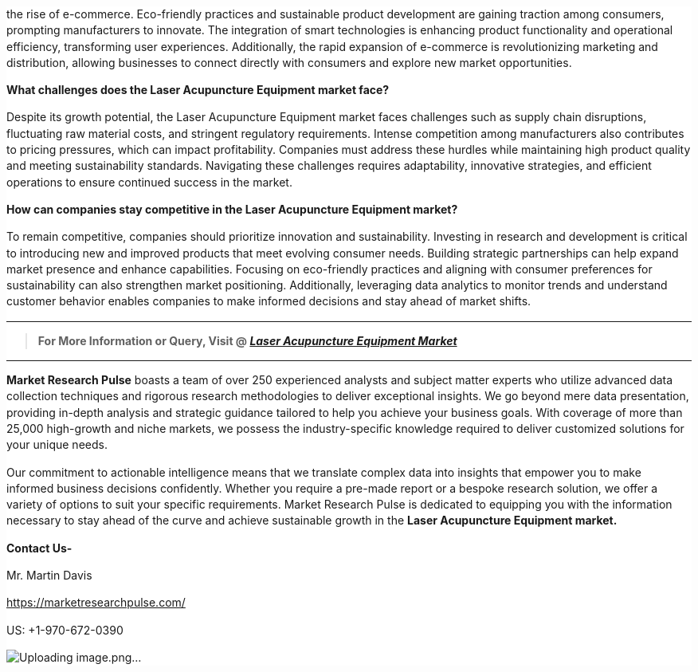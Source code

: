 the rise of e-commerce. Eco-friendly practices and sustainable product development are gaining traction among consumers, prompting manufacturers to innovate. The integration of smart technologies is enhancing product functionality and operational efficiency, transforming user experiences. Additionally, the rapid expansion of e-commerce is revolutionizing marketing and distribution, allowing businesses to connect directly with consumers and explore new market opportunities.</p><p><strong>What challenges does the Laser Acupuncture Equipment market face?</strong></p><p>Despite its growth potential, the Laser Acupuncture Equipment market faces challenges such as supply chain disruptions, fluctuating raw material costs, and stringent regulatory requirements. Intense competition among manufacturers also contributes to pricing pressures, which can impact profitability. Companies must address these hurdles while maintaining high product quality and meeting sustainability standards. Navigating these challenges requires adaptability, innovative strategies, and efficient operations to ensure continued success in the market.</p><p><strong>How can companies stay competitive in the Laser Acupuncture Equipment market?</strong></p><p>To remain competitive, companies should prioritize innovation and sustainability. Investing in research and development is critical to introducing new and improved products that meet evolving consumer needs. Building strategic partnerships can help expand market presence and enhance capabilities. Focusing on eco-friendly practices and aligning with consumer preferences for sustainability can also strengthen market positioning. Additionally, leveraging data analytics to monitor trends and understand customer behavior enables companies to make informed decisions and stay ahead of market shifts.</p><hr /><blockquote><p><strong>For More Information or Query, Visit @&nbsp;<em><a href="https://marketresearchpulse.com/report/28297/laser-acupuncture-equipment-market?utm_source=Linkedin&utm_medium=027">Laser Acupuncture Equipment Market</a></em></strong></p></blockquote><hr /><p><strong>Market Research Pulse</strong> boasts a team of over 250 experienced analysts and subject matter experts who utilize advanced data collection techniques and rigorous research methodologies to deliver exceptional insights. We go beyond mere data presentation, providing in-depth analysis and strategic guidance tailored to help you achieve your business goals. With coverage of more than 25,000 high-growth and niche markets, we possess the industry-specific knowledge required to deliver customized solutions for your unique needs.</p><p>Our commitment to actionable intelligence means that we translate complex data into insights that empower you to make informed business decisions confidently. Whether you require a pre-made report or a bespoke research solution, we offer a variety of options to suit your specific requirements. Market Research Pulse is dedicated to equipping you with the information necessary to stay ahead of the curve and achieve sustainable growth in the <strong>Laser Acupuncture Equipment market.</strong></p><p><strong>Contact Us-</strong></p><p>Mr. Martin Davis</p><p>https://marketresearchpulse.com/</p><p>US: +1-970-672-0390</p>
![Uploading image.png…]()
